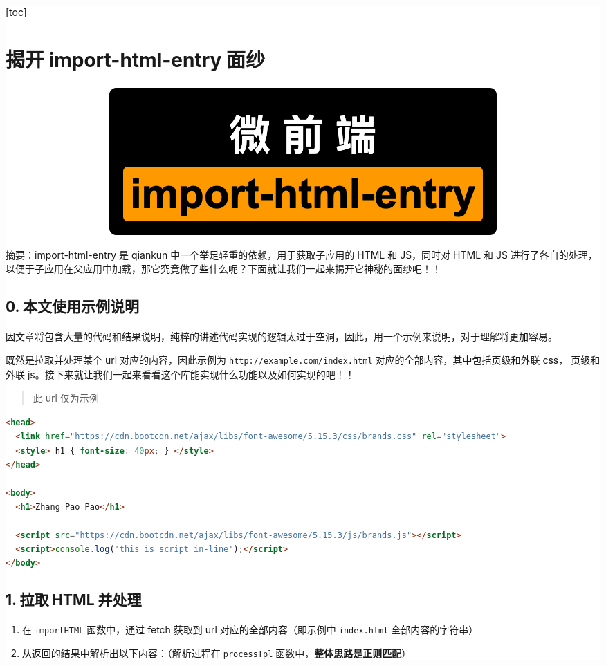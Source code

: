 

[toc]

#  揭开 import-html-entry 面纱

<div align='center'>
	<img src='./images/import-html-entry.png' />
</div>

摘要：import-html-entry 是 qiankun 中一个举足轻重的依赖，用于获取子应用的 HTML 和 JS，同时对 HTML 和 JS 进行了各自的处理，以便于子应用在父应用中加载，那它究竟做了些什么呢？下面就让我们一起来揭开它神秘的面纱吧！！

## 0. 本文使用示例说明

因文章将包含大量的代码和结果说明，纯粹的讲述代码实现的逻辑太过于空洞，因此，用一个示例来说明，对于理解将更加容易。

既然是拉取并处理某个 url 对应的内容，因此示例为 `http://example.com/index.html` 对应的全部内容，其中包括页级和外联 css， 页级和外联 js。接下来就让我们一起来看看这个库能实现什么功能以及如何实现的吧！！

> 此 url 仅为示例

```html
<head>
  <link href="https://cdn.bootcdn.net/ajax/libs/font-awesome/5.15.3/css/brands.css" rel="stylesheet">
  <style> h1 { font-size: 40px; } </style>
</head>

<body>
  <h1>Zhang Pao Pao</h1>
  
  <script src="https://cdn.bootcdn.net/ajax/libs/font-awesome/5.15.3/js/brands.js"></script>
  <script>console.log('this is script in-line');</script>
</body>
```

## 1. 拉取 HTML 并处理

1. 在 `importHTML` 函数中，通过 fetch 获取到 url 对应的全部内容（即示例中 `index.html` 全部内容的字符串）

2. 从返回的结果中解析出以下内容：（解析过程在 `processTpl` 函数中，**整体思路是正则匹配**）

